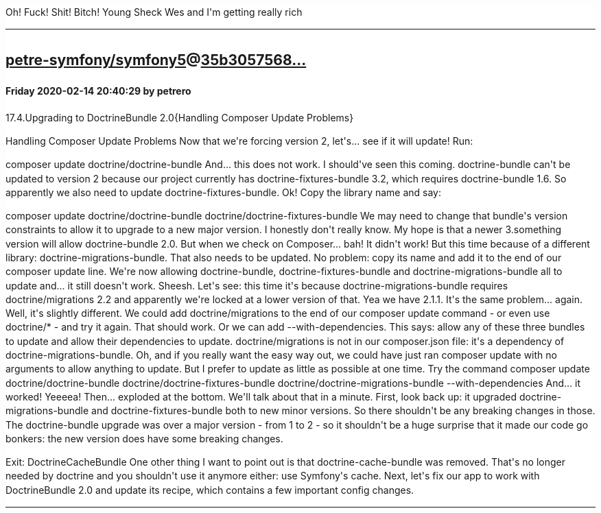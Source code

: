 Oh! Fuck! Shit! Bitch! Young Sheck Wes and I'm getting really rich

---
## [petre-symfony/symfony5](https://github.com/petre-symfony/symfony5)@[35b3057568...](https://github.com/petre-symfony/symfony5/commit/35b30575686fba19efbca892ea2c1da6be364491)
#### Friday 2020-02-14 20:40:29 by petrero

17.4.Upgrading to DoctrineBundle 2.0{Handling Composer Update Problems}

Handling Composer Update Problems
Now that we're forcing version 2, let's... see if it will update! Run:

composer update doctrine/doctrine-bundle
And... this does not work. I should've seen this coming. doctrine-bundle can't be updated to version 2 because our project currently has doctrine-fixtures-bundle 3.2, which requires doctrine-bundle 1.6. So apparently we also need to update doctrine-fixtures-bundle. Ok! Copy the library name and say:

composer update doctrine/doctrine-bundle doctrine/doctrine-fixtures-bundle
We may need to change that bundle's version constraints to allow it to upgrade to a new major version.
I honestly don't really know. My hope is that a newer 3.something version will allow doctrine-bundle 2.0. But when we check on Composer... bah! It didn't work! But this time because of a different library: doctrine-migrations-bundle. That also needs to be updated. No problem: copy its name and add it to the end of our composer update line.
We're now allowing doctrine-bundle, doctrine-fixtures-bundle and doctrine-migrations-bundle all to update and... it still doesn't work. Sheesh. Let's see: this time it's because doctrine-migrations-bundle requires doctrine/migrations 2.2 and apparently we're locked at a lower version of that. Yea we have 2.1.1.
It's the same problem... again. Well, it's slightly different. We could add doctrine/migrations to the end of our composer update command - or even use doctrine/* - and try it again. That should work.
Or we can add --with-dependencies. This says: allow any of these three bundles to update and allow their dependencies to update. doctrine/migrations is not in our composer.json file: it's a dependency of doctrine-migrations-bundle. Oh, and if you really want the easy way out, we could have just ran composer update with no arguments to allow anything to update. But I prefer to update as little as possible at one time. Try the command
composer update doctrine/doctrine-bundle                 doctrine/doctrine-fixtures-bundle                 doctrine/doctrine-migrations-bundle                 --with-dependencies
And... it worked! Yeeeea! Then... exploded at the bottom. We'll talk about that in a minute. First, look back up: it upgraded doctrine-migrations-bundle and doctrine-fixtures-bundle both to new minor versions. So there shouldn't be any breaking changes in those.
The doctrine-bundle upgrade was over a major version - from 1 to 2 - so it shouldn't be a huge surprise that it made our code go bonkers: the new version does have some breaking changes.

Exit: DoctrineCacheBundle
One other thing I want to point out is that doctrine-cache-bundle was removed. That's no longer needed by doctrine and you shouldn't use it anymore either: use Symfony's cache.
Next, let's fix our app to work with DoctrineBundle 2.0 and update its recipe, which contains a few important config changes.

---